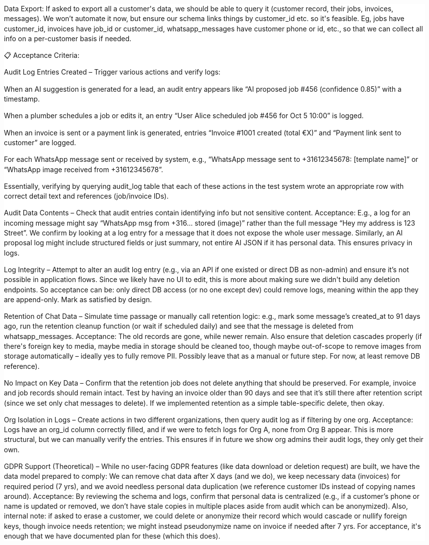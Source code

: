 Data Export: If asked to export all a customer's data, we should be able to query it (customer record, their jobs, invoices, messages). We won’t automate it now, but ensure our schema links things by customer_id etc. so it's feasible. Eg, jobs have customer_id, invoices have job_id or customer_id, whatsapp_messages have customer phone or id, etc., so that we can collect all info on a per-customer basis if needed.

📋 Acceptance Criteria:

 Audit Log Entries Created – Trigger various actions and verify logs:

When an AI suggestion is generated for a lead, an audit entry appears like “AI proposed job #456 (confidence 0.85)” with a timestamp.

When a plumber schedules a job or edits it, an entry “User Alice scheduled job #456 for Oct 5 10:00” is logged.

When an invoice is sent or a payment link is generated, entries “Invoice #1001 created (total €X)” and “Payment link sent to customer” are logged.

For each WhatsApp message sent or received by system, e.g., “WhatsApp message sent to +31612345678: [template name]” or “WhatsApp image received from +31612345678”.

Essentially, verifying by querying audit_log table that each of these actions in the test system wrote an appropriate row with correct detail text and references (job/invoice IDs).

 Audit Data Contents – Check that audit entries contain identifying info but not sensitive content. Acceptance: E.g., a log for an incoming message might say “WhatsApp msg from +316... stored (image)” rather than the full message “Hey my address is 123 Street”. We confirm by looking at a log entry for a message that it does not expose the whole user message. Similarly, an AI proposal log might include structured fields or just summary, not entire AI JSON if it has personal data. This ensures privacy in logs.

 Log Integrity – Attempt to alter an audit log entry (e.g., via an API if one existed or direct DB as non-admin) and ensure it’s not possible in application flows. Since we likely have no UI to edit, this is more about making sure we didn't build any deletion endpoints. So acceptance can be: only direct DB access (or no one except dev) could remove logs, meaning within the app they are append-only. Mark as satisfied by design.

 Retention of Chat Data – Simulate time passage or manually call retention logic: e.g., mark some message’s created_at to 91 days ago, run the retention cleanup function (or wait if scheduled daily) and see that the message is deleted from whatsapp_messages. Acceptance: The old records are gone, while newer remain. Also ensure that deletion cascades properly (if there's foreign key to media, maybe media in storage should be cleaned too, though maybe out-of-scope to remove images from storage automatically – ideally yes to fully remove PII. Possibly leave that as a manual or future step. For now, at least remove DB reference).

 No Impact on Key Data – Confirm that the retention job does not delete anything that should be preserved. For example, invoice and job records should remain intact. Test by having an invoice older than 90 days and see that it’s still there after retention script (since we set only chat messages to delete). If we implemented retention as a simple table-specific delete, then okay.

 Org Isolation in Logs – Create actions in two different organizations, then query audit log as if filtering by one org. Acceptance: Logs have an org_id column correctly filled, and if we were to fetch logs for Org A, none from Org B appear. This is more structural, but we can manually verify the entries. This ensures if in future we show org admins their audit logs, they only get their own.

 GDPR Support (Theoretical) – While no user-facing GDPR features (like data download or deletion request) are built, we have the data model prepared to comply: We can remove chat data after X days (and we do), we keep necessary data (invoices) for required period (7 yrs), and we avoid needless personal data duplication (we reference customer IDs instead of copying names around). Acceptance: By reviewing the schema and logs, confirm that personal data is centralized (e.g., if a customer’s phone or name is updated or removed, we don’t have stale copies in multiple places aside from audit which can be anonymized). Also, internal note: if asked to erase a customer, we could delete or anonymize their record which would cascade or nullify foreign keys, though invoice needs retention; we might instead pseudonymize name on invoice if needed after 7 yrs. For acceptance, it's enough that we have documented plan for these (which this does).
